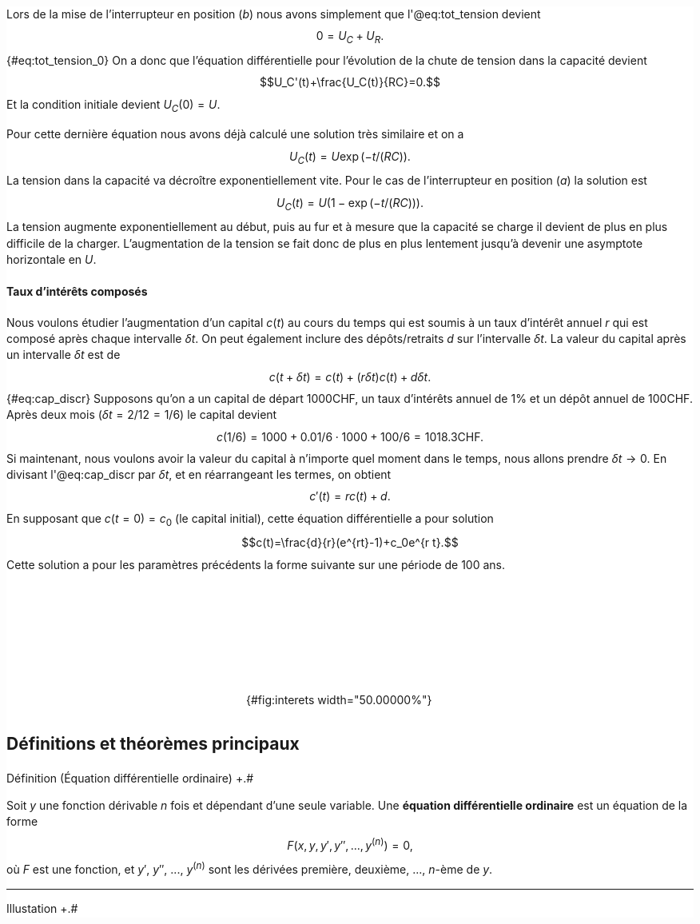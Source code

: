 Lors de la mise de l’interrupteur en position $(b)$ nous avons
simplement que l'@eq:tot_tension devient
$$0=U_C+U_R.$${#eq:tot_tension_0} On a donc que l’équation
différentielle pour l’évolution de la chute de tension dans la capacité
devient $$U_C'(t)+\frac{U_C(t)}{RC}=0.$$ Et la condition initiale
devient $U_C(0)=U$.

Pour cette dernière équation nous avons déjà calculé une solution très
similaire et on a $$U_C(t)=U\exp(-t/(RC)).$$ La tension dans la capacité
va décroître exponentiellement vite. Pour le cas de l’interrupteur en
position $(a)$ la solution est $$U_C(t)=U(1-\exp(-t/(RC))).$$ La tension
augmente exponentiellement au début, puis au fur et à mesure que la
capacité se charge il devient de plus en plus difficile de la charger.
L’augmentation de la tension se fait donc de plus en plus lentement
jusqu’à devenir une asymptote horizontale en $U$.

#### Taux d’intérêts composés

Nous voulons étudier l’augmentation d’un capital $c(t)$ au cours du
temps qui est soumis à un taux d’intérêt annuel $r$ qui est composé
après chaque intervalle $\delta t$. On peut également inclure des
dépôts/retraits $d$ sur l’intervalle $\delta t$. La valeur du capital
après un intervalle $\delta t$ est de
$$c(t+\delta t)=c(t)+(r\delta t )c(t)+d\delta t.$${#eq:cap_discr}
Supposons qu’on a un capital de départ $1000 \mathrm{CHF}$, un taux
d’intérêts annuel de $1\%$ et un dépôt annuel de $100\mathrm{CHF}$.
Après deux mois ($\delta t=2/12=1/6$)  le capital devient
$$c(1/6)=1000+0.01/6\cdot 1000 +100/6=1018.3\mathrm{CHF}.$$ Si
maintenant, nous voulons avoir la valeur du capital à n’importe quel
moment dans le temps, nous allons prendre $\delta t\rightarrow 0$. En
divisant l'@eq:cap_discr par $\delta t$, et en
réarrangeant les termes, on obtient $$c'(t)=rc(t)+d.$$ En supposant que
$c(t=0)=c_0$ (le capital initial), cette équation différentielle a pour
solution $$c(t)=\frac{d}{r}(e^{rt}-1)+c_0e^{r t}.$$ Cette solution a
pour les paramètres précédents la forme suivante sur une période de 100
ans.

![L’évolution du capital $c$ en fonction du temps sur 100
ans.](figs/interets.pdf){#fig:interets width="50.00000%"}

Définitions et théorèmes principaux
-----------------------------------

Définition (Équation différentielle ordinaire) +.#

Soit $y$ une fonction dérivable $n$ fois et dépendant d’une seule
variable. Une **équation différentielle ordinaire** est un équation de
la forme $$F(x,y,y',y'',...,y^{(n)})=0,$$ où $F$ est une fonction, et
$y'$, $y''$, ..., $y^{(n)}$ sont les dérivées première, deuxième, ...,
$n$-ème de $y$.

---

Illustation +.#
